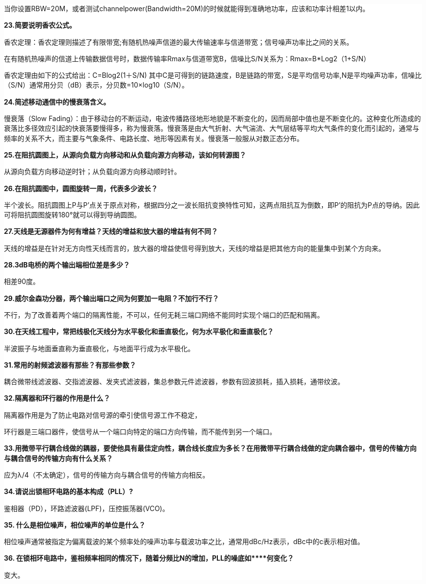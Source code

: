 当你设置RBW=20M，或者测试channelpower(Bandwidth=20M)的时候就能得到准确地功率，应该和功率计相差1以内。

**23.简要说明香农公式。**

香农定理：香农定理则描述了有限带宽;有随机热噪声信道的最大传输速率与信道带宽；信号噪声功率比之间的关系。

在有随机热噪声的信道上传输数据信号时，数据传输率Rmax与信道带宽B，信噪比S/N关系为：Rmax=B*Log2（1+S/N）

香农定理由如下的公式给出：C=Blog2(1＋S/N) 其中C是可得到的链路速度，B是链路的带宽，S是平均信号功率,N是平均噪声功率，信噪比（S/N）通常用分贝（dB）表示，分贝数=10×log10（S/N）。

**24.简述移动通信中的慢衰落含义。**

慢衰落（Slow Fading）：由于移动台的不断运动，电波传播路径地形地貌是不断变化的，因而局部中值也是不断变化的。这种变化所造成的衰落比多径效应引起的快衰落要慢得多，称为慢衰落。慢衰落是由大气折射、大气湍流、大气层结等平均大气条件的变化而引起的，通常与频率的关系不大，而主要与气象条件、电路长度、地形等因素有关。慢衰落一般服从对数正态分布。

**25.在阻抗圆图上，从源向负载方向移动和从负载向源方向移动，该如何转源图？**

从源向负载方向移动逆时针；从负载向源方向移动顺时针。

**26.在阻抗圆图中，圆图旋转一周，代表多少波长？**

半个波长。阻抗圆图上P与P’点关于原点对称，根据四分之一波长阻抗变换特性可知，这两点阻抗互为倒数，即P’的阻抗为P点的导纳。因此可将阻抗圆图旋转180°就可以得到导纳圆图。

**27.天线是无源器件为何有增益？天线的增益和放大器的增益有何不同？**

天线的增益是在针对无方向性天线而言的，放大器的增益使信号得到放大，天线的增益是把其他方向的能量集中到某个方向来。

**28.3dB电桥的两个输出端相位差是多少？**

相差90度。

**29.威尔金森功分器，两个输出端口之间为何要加一电阻？不加行不行？**

不行，为了改善着两个端口的隔离性能，不可以，任何无耗三端口网络不能同时实现个端口的匹配和隔离。

**30.在天线工程中，常把线极化天线分为水平极化和垂直极化，何为水平极化和垂直极化？**

半波振子与地面垂直称为垂直极化，与地面平行成为水平极化。

**31.常用的射频滤波器有那些？有那些参数？**

耦合微带线滤波器、交指滤波器、发夹式滤波器，集总参数元件滤波器，参数有回波损耗，插入损耗，通带纹波。

**32.隔离器和环行器的作用是什么？**

隔离器作用是为了防止电路对信号源的牵引使信号源工作不稳定，

环行器是三端口器件，使信号从一个端口向特定的端口方向传输，而不能传到另一个端口。

**33.用微带平行耦合线做的耦器，要使他具有最佳定向性，耦合线长度应为多长？在用微带平行耦合线做的定向耦合器中，信号的传输方向与耦合信号的传输方向有什么关系？**

应为λ/4（不太确定），信号的传输方向与耦合信号的传输方向相反。

**34.请说出锁相环电路的基本构成（PLL）?**

鉴相器（PD），环路滤波器(LPF)，压控振荡器(VCO)。

**35. 什么是相位噪声，相位噪声的单位是什么？**

相位噪声通常被指定为偏离载波的某个频率处的噪声功率与载波功率之比，通常用dBc/Hz表示，dBc中的c表示相对值。

**36. 在锁相环电路中，鉴相频率相同的情况下，随着分频比N的增加，PLL的噪底如****何变化？**

变大。
